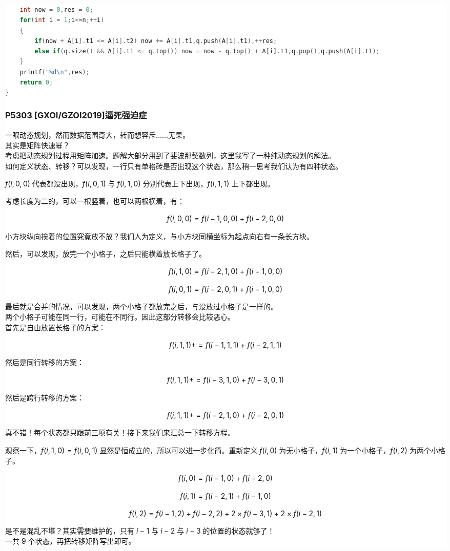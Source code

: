```cpp  
	int now = 0,res = 0;  
	for(int i = 1;i<=n;++i)  
	{  
		if(now + A[i].t1 <= A[i].t2) now += A[i].t1,q.push(A[i].t1),++res;  
		else if(q.size() && A[i].t1 <= q.top()) now = now - q.top() + A[i].t1,q.pop(),q.push(A[i].t1);  
	}  
	printf("%d\n",res);  
	return 0;  
}  
```  
  
### P5303 [GXOI/GZOI2019]逼死强迫症  
  
一眼动态规划，然而数据范围奇大，转而想容斥……无果。  
其实是矩阵快速幂？  
考虑把动态规划过程用矩阵加速。题解大部分用到了斐波那契数列，这里我写了一种纯动态规划的解法。  
如何定义状态、转移？可以发现，一行只有单格砖是否出现这个状态，那么稍一思考我们认为有四种状态。  
  
$f(i,0,0)$ 代表都没出现，$f(i,0,1)$ 与 $f(i,1,0)$ 分别代表上下出现，$f(i,1,1)$ 上下都出现。  
  
考虑长度为二的，可以一根竖着，也可以两根横着，有：  
  
$$   f(i,0,0) = f(i-1,0,0) + f(i-2,0,0)  $$  
  
小方块纵向挨着的位置究竟放不放？我们人为定义，与小方块同横坐标为起点向右有一条长方块。  
  
然后，可以发现，放完一个小格子，之后只能横着放长格子了。  
  
$$   f(i,1,0) = f(i-2,1,0) + f(i-1,0,0)  $$  
  
$$  f(i,0,1) = f(i-2,0,1) + f(i-1,0,0)  $$  
  
最后就是合并的情况，可以发现，两个小格子都放完之后，与没放过小格子是一样的。  
两个小格子可能在同一行，可能在不同行。因此这部分转移会比较恶心。  
首先是自由放置长格子的方案：  
  
$$  f(i,1,1) += f(i-1,1,1) + f(i-2,1,1)  $$  
  
然后是同行转移的方案：  
  
$$  f(i,1,1) += f(i-3,1,0) + f(i-3,0,1)  $$  
  
然后是跨行转移的方案：  
  
$$  f(i,1,1) += f(i-2,1,0) + f(i-2,0,1)  $$  
  
真不错！每个状态都只跟前三项有关！接下来我们来汇总一下转移方程。  
  
观察一下，$f(i,1,0) = f(i,0,1)$ 显然是恒成立的，所以可以进一步化简。重新定义 $f(i,0)$ 为无小格子，$f(i,1)$ 为一个小格子，$f(i,2)$ 为两个小格子。  
  
$$  f(i,0) = f(i-1,0) + f(i-2,0)  $$  
  
$$  f(i,1) = f(i-2,1) + f(i-1,0)  $$  
  
$$  f(i,2) = f(i-1,2) + f(i-2,2) + 2 \times f(i-3,1) + 2 \times f(i-2,1)  $$  
  
是不是混乱不堪？其实需要维护的，只有 $i-1$ 与 $i-2$ 与 $i-3$ 的位置的状态就够了！  
一共 $9$ 个状态，再把转移矩阵写出即可。  
  